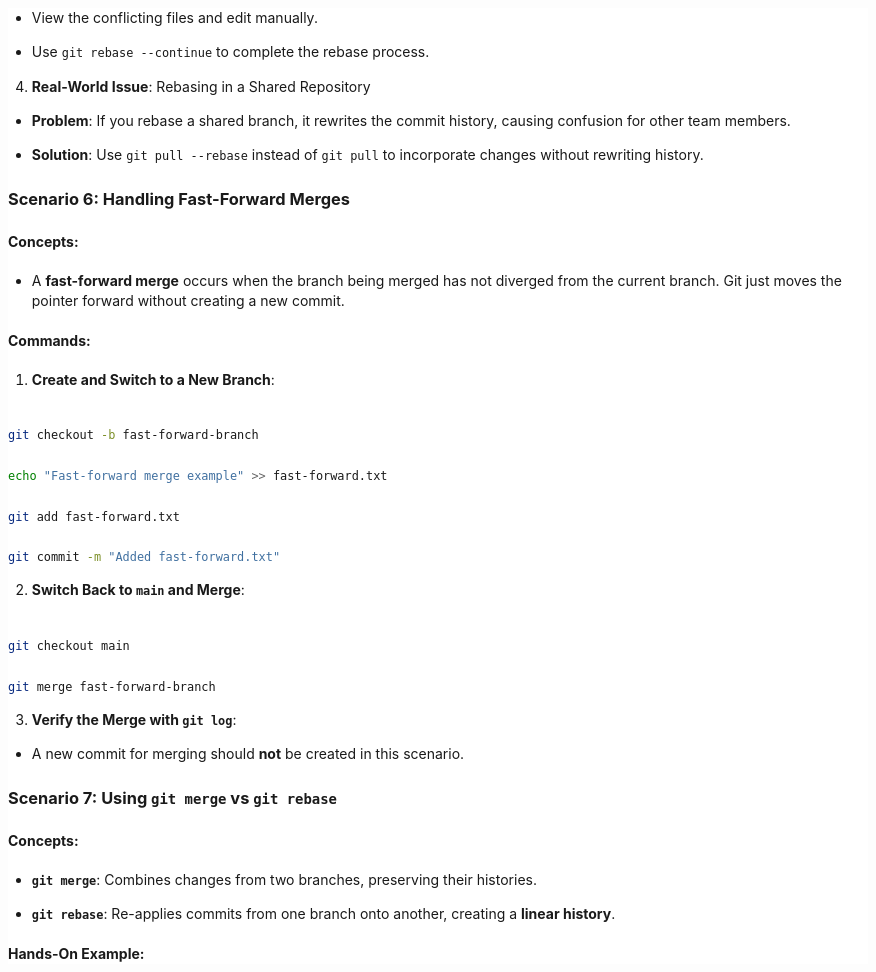 - View the conflicting files and edit manually.

- Use `git rebase --continue` to complete the rebase process.

4. **Real-World Issue**: Rebasing in a Shared Repository

- **Problem**: If you rebase a shared branch, it rewrites the commit history, causing confusion for other team members.

- **Solution**: Use `git pull --rebase` instead of `git pull` to incorporate changes without rewriting history.

### **Scenario 6: Handling Fast-Forward Merges**

#### **Concepts:**

- A **fast-forward merge** occurs when the branch being merged has not diverged from the current branch. Git just moves the pointer forward without creating a new commit.

#### **Commands:**

1. **Create and Switch to a New Branch**:

```bash

git checkout -b fast-forward-branch

echo "Fast-forward merge example" >> fast-forward.txt

git add fast-forward.txt

git commit -m "Added fast-forward.txt"

```

2. **Switch Back to `main` and Merge**:

```bash

git checkout main

git merge fast-forward-branch

```

3. **Verify the Merge with `git log`**:

- A new commit for merging should **not** be created in this scenario.

### **Scenario 7: Using `git merge` vs `git rebase`**

#### **Concepts:**

- **`git merge`**: Combines changes from two branches, preserving their histories.

- **`git rebase`**: Re-applies commits from one branch onto another, creating a **linear history**.

#### **Hands-On Example:**
